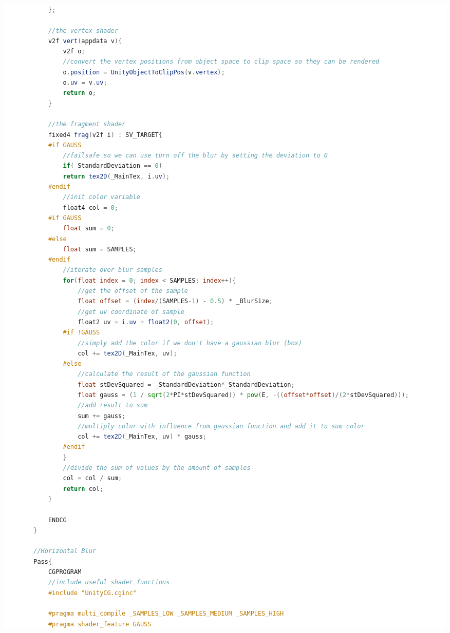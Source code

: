 ```glsl
			};

			//the vertex shader
			v2f vert(appdata v){
				v2f o;
				//convert the vertex positions from object space to clip space so they can be rendered
				o.position = UnityObjectToClipPos(v.vertex);
				o.uv = v.uv;
				return o;
			}

			//the fragment shader
			fixed4 frag(v2f i) : SV_TARGET{
			#if GAUSS
				//failsafe so we can use turn off the blur by setting the deviation to 0
				if(_StandardDeviation == 0)
				return tex2D(_MainTex, i.uv);
			#endif
				//init color variable
				float4 col = 0;
			#if GAUSS
				float sum = 0;
			#else
				float sum = SAMPLES;
			#endif
				//iterate over blur samples
				for(float index = 0; index < SAMPLES; index++){
					//get the offset of the sample
					float offset = (index/(SAMPLES-1) - 0.5) * _BlurSize;
					//get uv coordinate of sample
					float2 uv = i.uv + float2(0, offset);
				#if !GAUSS
					//simply add the color if we don't have a gaussian blur (box)
					col += tex2D(_MainTex, uv);
				#else
					//calculate the result of the gaussian function
					float stDevSquared = _StandardDeviation*_StandardDeviation;
					float gauss = (1 / sqrt(2*PI*stDevSquared)) * pow(E, -((offset*offset)/(2*stDevSquared)));
					//add result to sum
					sum += gauss;
					//multiply color with influence from gaussian function and add it to sum color
					col += tex2D(_MainTex, uv) * gauss;
				#endif
				}
				//divide the sum of values by the amount of samples
				col = col / sum;
				return col;
			}

			ENDCG
		}

		//Horizontal Blur
		Pass{
			CGPROGRAM
			//include useful shader functions
			#include "UnityCG.cginc"

			#pragma multi_compile _SAMPLES_LOW _SAMPLES_MEDIUM _SAMPLES_HIGH
			#pragma shader_feature GAUSS

```